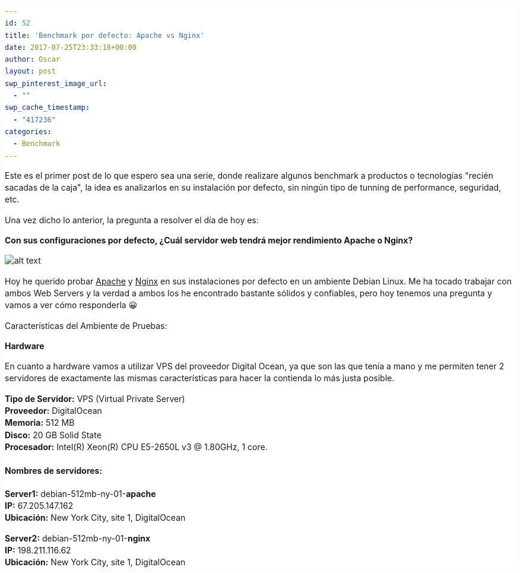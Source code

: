 ```yaml
---
id: 52
title: 'Benchmark por defecto: Apache vs Nginx'
date: 2017-07-25T23:33:18+00:00
author: Oscar
layout: post
swp_pinterest_image_url:
  - ""
swp_cache_timestamp:
  - "417236"
categories:
  - Benchmark
---
```

Este es el primer post de lo que espero sea una serie, donde realizare algunos benchmark a productos o tecnologías "recién sacadas de la caja", la idea es analizarlos en su instalación por defecto, sin ningún tipo de tunning de performance, seguridad, etc.

Una vez dicho lo anterior, la pregunta a resolver el día de hoy es:

**Con sus configuraciones por defecto, ¿Cuál servidor web tendrá mejor rendimiento Apache o Nginx?**

![alt text](https://www.oscarhenriquezg.net/images/2017/07/apache_vs_nginx-150x150.png "V/S")

Hoy he querido probar [Apache](http://httpd.apache.org/) y [Nginx](https://nginx.org/en/) en sus instalaciones por defecto en un ambiente Debian Linux. Me ha tocado trabajar con ambos Web Servers y la verdad a ambos los he encontrado bastante sólidos y confiables, pero hoy tenemos una pregunta y vamos a ver cómo responderla 😀

Características del Ambiente de Pruebas:

**Hardware**

En cuanto a hardware vamos a utilizar VPS del proveedor Digital Ocean, ya que son las que tenía a mano y me permiten tener 2 servidores de exactamente las mismas características para hacer la contienda lo más justa posible.

**Tipo de Servidor:** VPS (Virtual Private Server)  
**Proveedor:** DigitalOcean  
**Memoria:** 512 MB  
**Disco:** 20 GB Solid State  
**Procesador:** Intel(R) Xeon(R) CPU E5-2650L v3 @ 1.80GHz, 1 core.

#### Nombres de servidores:

**Server1:** debian-512mb-ny-01-**apache**   
**IP:** 67.205.147.162  
**Ubicación:** New York City, site 1, DigitalOcean  

**Server2:** debian-512mb-ny-01-**nginx**  
**IP:** 198.211.116.62  
**Ubicación:** New York City, site 1, DigitalOcean  
